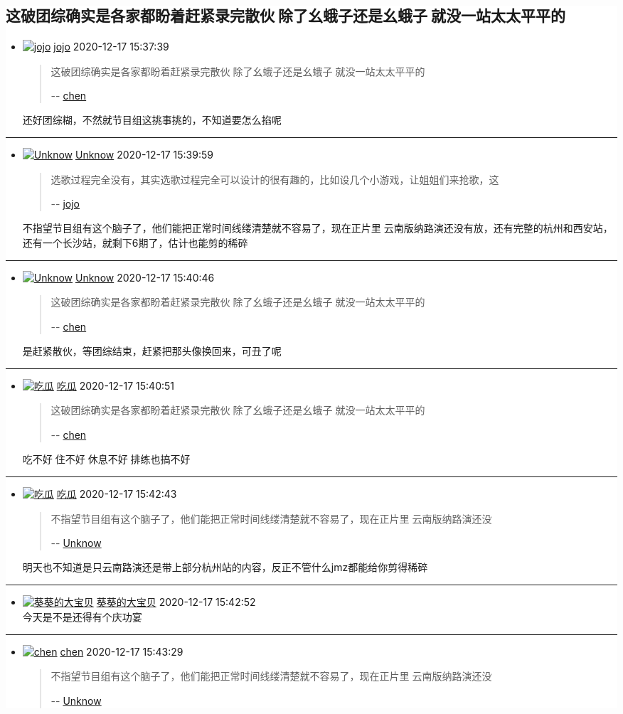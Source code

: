   这破团综确实是各家都盼着赶紧录完散伙 除了幺蛾子还是幺蛾子 就没一站太太平平的  
---
* [![jojo](../../image/icon/user_normal.jpg)](https://www.douban.com/people/169291539/)    [jojo](https://www.douban.com/people/169291539/)    2020-12-17 15:37:39  
  >这破团综确实是各家都盼着赶紧录完散伙 除了幺蛾子还是幺蛾子 就没一站太太平平的  
  >
  >-- [chen](https://www.douban.com/people/179141216/)  
  
  还好团综糊，不然就节目组这挑事挑的，不知道要怎么掐呢  
---
* [![Unknow](../../image/icon/u219306324-4.jpg)](https://www.douban.com/people/219306324/)    [Unknow](https://www.douban.com/people/219306324/)    2020-12-17 15:39:59  
  >选歌过程完全没有，其实选歌过程完全可以设计的很有趣的，比如设几个小游戏，让姐姐们来抢歌，这  
  >
  >-- [jojo](https://www.douban.com/people/169291539/)  
  
  不指望节目组有这个脑子了，他们能把正常时间线缕清楚就不容易了，现在正片里 云南版纳路演还没有放，还有完整的杭州和西安站，还有一个长沙站，就剩下6期了，估计也能剪的稀碎  
---
* [![Unknow](../../image/icon/u219306324-4.jpg)](https://www.douban.com/people/219306324/)    [Unknow](https://www.douban.com/people/219306324/)    2020-12-17 15:40:46  
  >这破团综确实是各家都盼着赶紧录完散伙 除了幺蛾子还是幺蛾子 就没一站太太平平的  
  >
  >-- [chen](https://www.douban.com/people/179141216/)  
  
  是赶紧散伙，等团综结束，赶紧把那头像换回来，可丑了呢  
---
* [![吃瓜](../../image/icon/u219893584-2.jpg)](https://www.douban.com/people/219893584/)    [吃瓜](https://www.douban.com/people/219893584/)    2020-12-17 15:40:51  
  >这破团综确实是各家都盼着赶紧录完散伙 除了幺蛾子还是幺蛾子 就没一站太太平平的  
  >
  >-- [chen](https://www.douban.com/people/179141216/)  
  
  吃不好 住不好 休息不好 排练也搞不好  
---
* [![吃瓜](../../image/icon/u219893584-2.jpg)](https://www.douban.com/people/219893584/)    [吃瓜](https://www.douban.com/people/219893584/)    2020-12-17 15:42:43  
  >不指望节目组有这个脑子了，他们能把正常时间线缕清楚就不容易了，现在正片里 云南版纳路演还没  
  >
  >-- [Unknow](https://www.douban.com/people/219306324/)  
  
  明天也不知道是只云南路演还是带上部分杭州站的内容，反正不管什么jmz都能给你剪得稀碎  
---
* [![葵葵的大宝贝](../../image/icon/u196003397-1.jpg)](https://www.douban.com/people/196003397/)    [葵葵的大宝贝](https://www.douban.com/people/196003397/)    2020-12-17 15:42:52  
  今天是不是还得有个庆功宴  
---
* [![chen](../../image/icon/u179141216-2.jpg)](https://www.douban.com/people/179141216/)    [chen](https://www.douban.com/people/179141216/)    2020-12-17 15:43:29  
  >不指望节目组有这个脑子了，他们能把正常时间线缕清楚就不容易了，现在正片里 云南版纳路演还没  
  >
  >-- [Unknow](https://www.douban.com/people/219306324/)  
  
